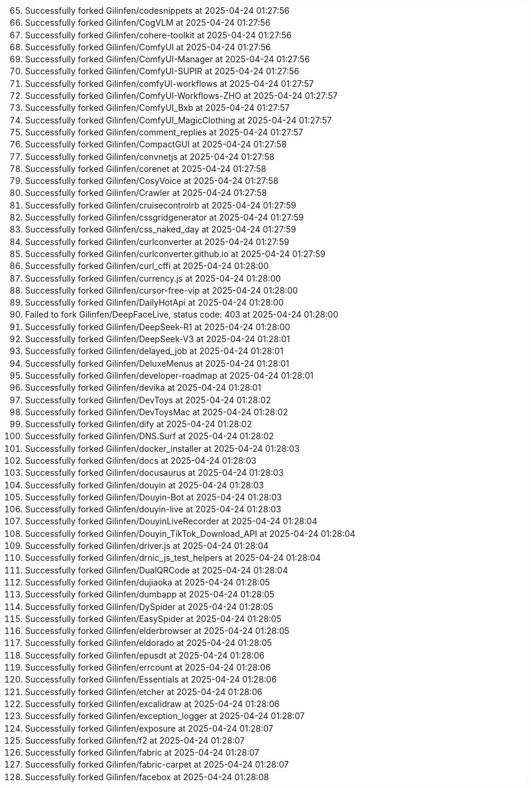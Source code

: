 65. Successfully forked Gilinfen/codesnippets at 2025-04-24 01:27:56
66. Successfully forked Gilinfen/CogVLM at 2025-04-24 01:27:56
67. Successfully forked Gilinfen/cohere-toolkit at 2025-04-24 01:27:56
68. Successfully forked Gilinfen/ComfyUI at 2025-04-24 01:27:56
69. Successfully forked Gilinfen/ComfyUI-Manager at 2025-04-24 01:27:56
70. Successfully forked Gilinfen/ComfyUI-SUPIR at 2025-04-24 01:27:56
71. Successfully forked Gilinfen/comfyUI-workflows at 2025-04-24 01:27:57
72. Successfully forked Gilinfen/ComfyUI-Workflows-ZHO at 2025-04-24 01:27:57
73. Successfully forked Gilinfen/ComfyUI_Bxb at 2025-04-24 01:27:57
74. Successfully forked Gilinfen/ComfyUI_MagicClothing at 2025-04-24 01:27:57
75. Successfully forked Gilinfen/comment_replies at 2025-04-24 01:27:57
76. Successfully forked Gilinfen/CompactGUI at 2025-04-24 01:27:58
77. Successfully forked Gilinfen/convnetjs at 2025-04-24 01:27:58
78. Successfully forked Gilinfen/corenet at 2025-04-24 01:27:58
79. Successfully forked Gilinfen/CosyVoice at 2025-04-24 01:27:58
80. Successfully forked Gilinfen/Crawler at 2025-04-24 01:27:58
81. Successfully forked Gilinfen/cruisecontrolrb at 2025-04-24 01:27:59
82. Successfully forked Gilinfen/cssgridgenerator at 2025-04-24 01:27:59
83. Successfully forked Gilinfen/css_naked_day at 2025-04-24 01:27:59
84. Successfully forked Gilinfen/curlconverter at 2025-04-24 01:27:59
85. Successfully forked Gilinfen/curlconverter.github.io at 2025-04-24 01:27:59
86. Successfully forked Gilinfen/curl_cffi at 2025-04-24 01:28:00
87. Successfully forked Gilinfen/currency.js at 2025-04-24 01:28:00
88. Successfully forked Gilinfen/cursor-free-vip at 2025-04-24 01:28:00
89. Successfully forked Gilinfen/DailyHotApi at 2025-04-24 01:28:00
90. Failed to fork Gilinfen/DeepFaceLive, status code: 403 at 2025-04-24 01:28:00
91. Successfully forked Gilinfen/DeepSeek-R1 at 2025-04-24 01:28:00
92. Successfully forked Gilinfen/DeepSeek-V3 at 2025-04-24 01:28:01
93. Successfully forked Gilinfen/delayed_job at 2025-04-24 01:28:01
94. Successfully forked Gilinfen/DeluxeMenus at 2025-04-24 01:28:01
95. Successfully forked Gilinfen/developer-roadmap at 2025-04-24 01:28:01
96. Successfully forked Gilinfen/devika at 2025-04-24 01:28:01
97. Successfully forked Gilinfen/DevToys at 2025-04-24 01:28:02
98. Successfully forked Gilinfen/DevToysMac at 2025-04-24 01:28:02
99. Successfully forked Gilinfen/dify at 2025-04-24 01:28:02
100. Successfully forked Gilinfen/DNS.Surf at 2025-04-24 01:28:02
101. Successfully forked Gilinfen/docker_installer at 2025-04-24 01:28:03
102. Successfully forked Gilinfen/docs at 2025-04-24 01:28:03
103. Successfully forked Gilinfen/docusaurus at 2025-04-24 01:28:03
104. Successfully forked Gilinfen/douyin at 2025-04-24 01:28:03
105. Successfully forked Gilinfen/Douyin-Bot at 2025-04-24 01:28:03
106. Successfully forked Gilinfen/douyin-live at 2025-04-24 01:28:03
107. Successfully forked Gilinfen/DouyinLiveRecorder at 2025-04-24 01:28:04
108. Successfully forked Gilinfen/Douyin_TikTok_Download_API at 2025-04-24 01:28:04
109. Successfully forked Gilinfen/driver.js at 2025-04-24 01:28:04
110. Successfully forked Gilinfen/drnic_js_test_helpers at 2025-04-24 01:28:04
111. Successfully forked Gilinfen/DualQRCode at 2025-04-24 01:28:04
112. Successfully forked Gilinfen/dujiaoka at 2025-04-24 01:28:05
113. Successfully forked Gilinfen/dumbapp at 2025-04-24 01:28:05
114. Successfully forked Gilinfen/DySpider at 2025-04-24 01:28:05
115. Successfully forked Gilinfen/EasySpider at 2025-04-24 01:28:05
116. Successfully forked Gilinfen/elderbrowser at 2025-04-24 01:28:05
117. Successfully forked Gilinfen/eldorado at 2025-04-24 01:28:05
118. Successfully forked Gilinfen/epusdt at 2025-04-24 01:28:06
119. Successfully forked Gilinfen/errcount at 2025-04-24 01:28:06
120. Successfully forked Gilinfen/Essentials at 2025-04-24 01:28:06
121. Successfully forked Gilinfen/etcher at 2025-04-24 01:28:06
122. Successfully forked Gilinfen/excalidraw at 2025-04-24 01:28:06
123. Successfully forked Gilinfen/exception_logger at 2025-04-24 01:28:07
124. Successfully forked Gilinfen/exposure at 2025-04-24 01:28:07
125. Successfully forked Gilinfen/f2 at 2025-04-24 01:28:07
126. Successfully forked Gilinfen/fabric at 2025-04-24 01:28:07
127. Successfully forked Gilinfen/fabric-carpet at 2025-04-24 01:28:07
128. Successfully forked Gilinfen/facebox at 2025-04-24 01:28:08